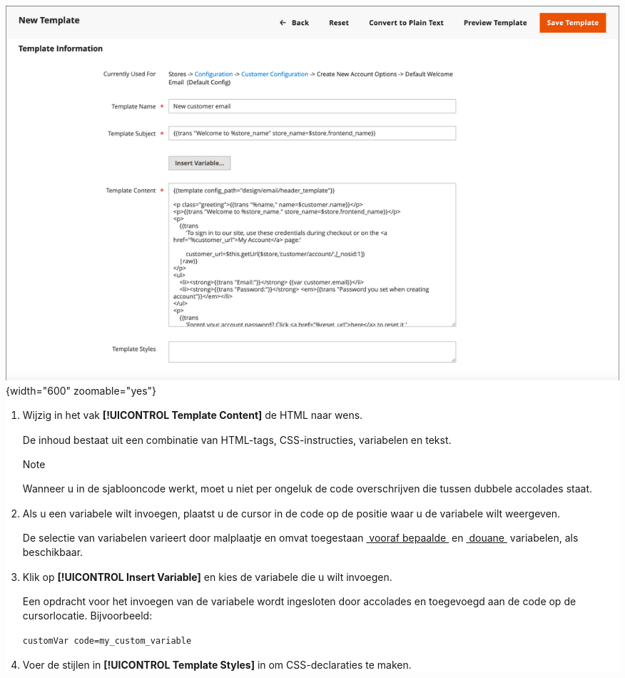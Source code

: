    ![&#x200B; E-mailmalplaatjes - malplaatjeinformatie &#x200B;](./assets/email-template-message-information.png){width="600" zoomable="yes"}

1. Wijzig in het vak **[!UICONTROL Template Content]** de HTML naar wens.

   De inhoud bestaat uit een combinatie van HTML-tags, CSS-instructies, variabelen en tekst.

   >[!NOTE]
   >
   >Wanneer u in de sjablooncode werkt, moet u niet per ongeluk de code overschrijven die tussen dubbele accolades staat.

1. Als u een variabele wilt invoegen, plaatst u de cursor in de code op de positie waar u de variabele wilt weergeven.

   De selectie van variabelen varieert door malplaatje en omvat toegestaan [&#x200B; vooraf bepaalde &#x200B;](variables-predefined.md) en [&#x200B; douane &#x200B;](variables-custom.md) variabelen, als beschikbaar.

1. Klik op **[!UICONTROL Insert Variable]** en kies de variabele die u wilt invoegen.

   Een opdracht voor het invoegen van de variabele wordt ingesloten door accolades en toegevoegd aan de code op de cursorlocatie. Bijvoorbeeld:

   `customVar code=my_custom_variable`

1. Voer de stijlen in **[!UICONTROL Template Styles]** in om CSS-declaraties te maken.

